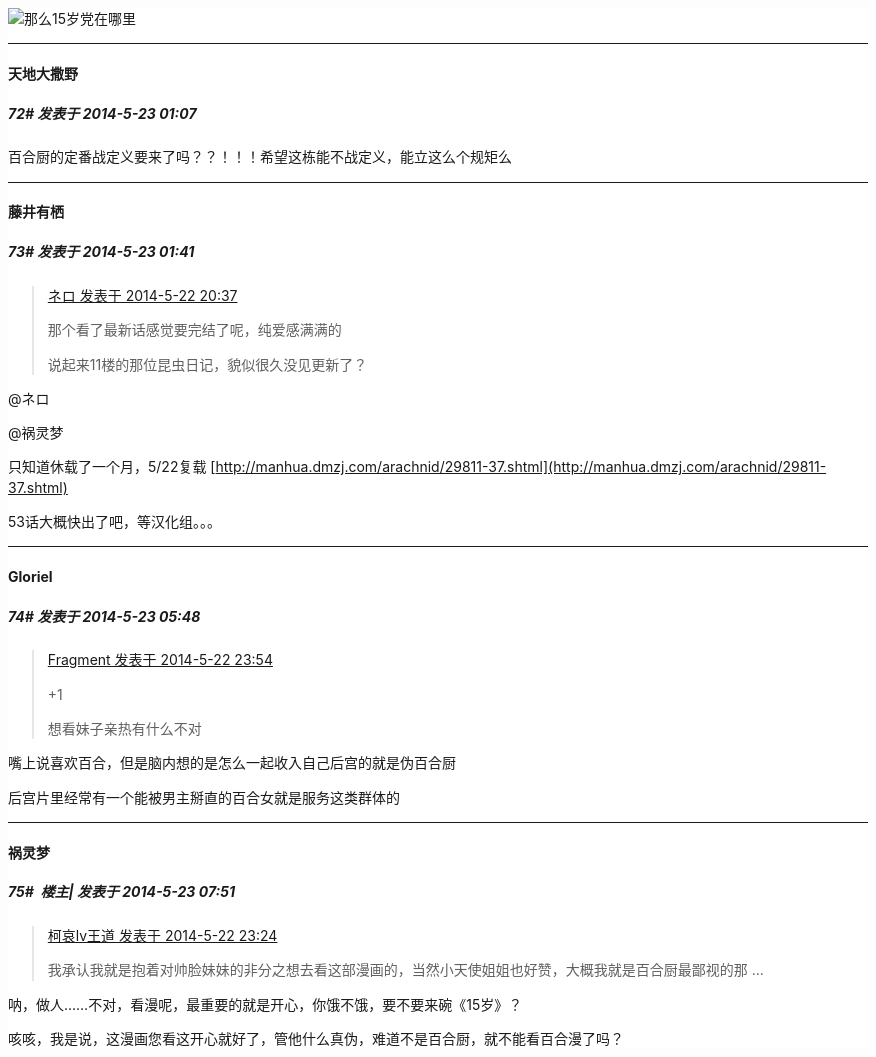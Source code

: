 <img src="https://static.saraba1st.com/image/smiley/face/108.gif" referrerpolicy="no-referrer">那么15岁党在哪里

*****

####  天地大撒野  
##### 72#       发表于 2014-5-23 01:07

百合厨的定番战定义要来了吗？？！！！希望这栋能不战定义，能立这么个规矩么

*****

####  藤井有栖  
##### 73#       发表于 2014-5-23 01:41

<blockquote><a href="httphttps://bbs.saraba1st.com/2b/forum.php?mod=redirect&amp;goto=findpost&amp;pid=25468257&amp;ptid=1025935" target="_blank">ネロ 发表于 2014-5-22 20:37</a>

那个看了最新话感觉要完结了呢，纯爱感满满的

说起来11楼的那位昆虫日记，貌似很久没见更新了？</blockquote>
@ネロ

@祸灵梦

只知道休载了一个月，5/22复载
[http://manhua.dmzj.com/arachnid/29811-37.shtml](http://manhua.dmzj.com/arachnid/29811-37.shtml)

53话大概快出了吧，等汉化组。。。 

*****

####  Gloriel  
##### 74#       发表于 2014-5-23 05:48

<blockquote><a href="httphttps://bbs.saraba1st.com/2b/forum.php?mod=redirect&amp;goto=findpost&amp;pid=25470228&amp;ptid=1025935" target="_blank">Fragment 发表于 2014-5-22 23:54</a>

+1

想看妹子亲热有什么不对</blockquote>
嘴上说喜欢百合，但是脑内想的是怎么一起收入自己后宫的就是伪百合厨

后宫片里经常有一个能被男主掰直的百合女就是服务这类群体的

*****

####  祸灵梦  
##### 75#         楼主| 发表于 2014-5-23 07:51

<blockquote><a href="httphttps://bbs.saraba1st.com/2b/forum.php?mod=redirect&amp;goto=findpost&amp;pid=25469922&amp;ptid=1025935" target="_blank">柯哀lv王道 发表于 2014-5-22 23:24</a>

我承认我就是抱着对帅脸妹妹的非分之想去看这部漫画的，当然小天使姐姐也好赞，大概我就是百合厨最鄙视的那 ...</blockquote>
呐，做人……不对，看漫呢，最重要的就是开心，你饿不饿，要不要来碗《15岁》？

咳咳，我是说，这漫画您看这开心就好了，管他什么真伪，难道不是百合厨，就不能看百合漫了吗？
